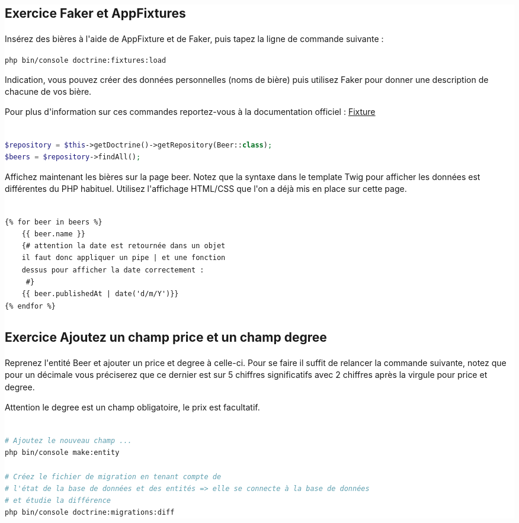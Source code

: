 ## Exercice Faker et AppFixtures

Insérez des bières à l'aide de AppFixture et de Faker, puis tapez la ligne de commande suivante :

```bash
php bin/console doctrine:fixtures:load
```

Indication, vous pouvez créer des données personnelles (noms de bière) puis utilisez Faker pour donner une description de chacune de vos bière.

Pour plus d'information sur ces commandes reportez-vous à la documentation officiel :
[Fixture](https://symfony.com/doc/master/bundles/DoctrineFixturesBundle/index.html)


```php

$repository = $this->getDoctrine()->getRepository(Beer::class);
$beers = $repository->findAll();

```

Affichez maintenant les bières sur la page beer. Notez que la syntaxe dans le template Twig pour afficher les données est différentes du PHP habituel. Utilisez l'affichage HTML/CSS que l'on a déjà mis en place sur cette page.

```html

{% for beer in beers %}
    {{ beer.name }}
    {# attention la date est retournée dans un objet
    il faut donc appliquer un pipe | et une fonction
    dessus pour afficher la date correctement :
     #}
    {{ beer.publishedAt | date('d/m/Y')}}
{% endfor %}

```

## Exercice Ajoutez un champ price et un champ degree

Reprenez l'entité Beer et ajouter un price et degree à celle-ci. Pour se faire il suffit de relancer la commande suivante, notez que pour un décimale vous préciserez que ce dernier est sur 5 chiffres significatifs avec 2 chiffres après la virgule pour price et degree.

Attention le degree est un champ obligatoire, le prix est facultatif.

```bash

# Ajoutez le nouveau champ ...
php bin/console make:entity

# Créez le fichier de migration en tenant compte de
# l'état de la base de données et des entités => elle se connecte à la base de données
# et étudie la différence
php bin/console doctrine:migrations:diff

```
